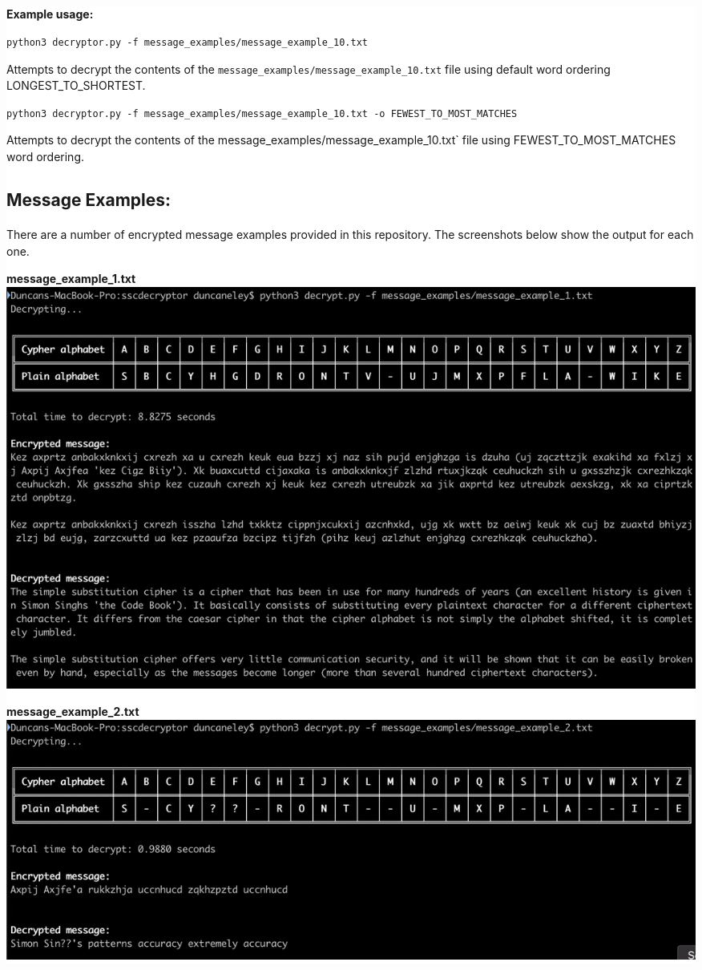 __Example usage:__

`python3 decryptor.py -f message_examples/message_example_10.txt`

Attempts to decrypt the contents of the `message_examples/message_example_10.txt` file using default word ordering LONGEST_TO_SHORTEST.


`python3 decryptor.py -f message_examples/message_example_10.txt -o FEWEST_TO_MOST_MATCHES`

Attempts to decrypt the contents of the message_examples/message_example_10.txt` file using FEWEST_TO_MOST_MATCHES word ordering.

## Message Examples:
There are a number of encrypted message examples provided in this repository. The screenshots below show the output for each one.

__message_example_1.txt__
![message_example_1](/screenshots/message_example_1.png)

__message_example_2.txt__
![message_example_2](/screenshots/message_example_2.png)
